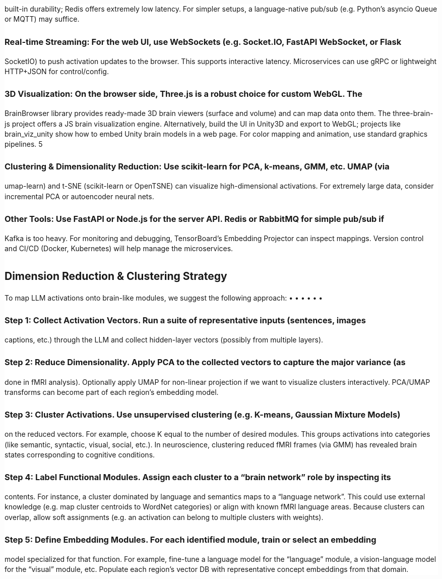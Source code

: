  built-in durability; Redis offers extremely low latency. For simpler setups, a language-native pub/sub
 (e.g. Python’s asyncio Queue or MQTT) may suffice. 
### Real-time Streaming: For the web UI, use WebSockets (e.g. Socket.IO, FastAPI WebSocket, or Flask
SocketIO) to push activation updates to the browser. This supports interactive latency. Microservices
 can use gRPC or lightweight HTTP+JSON for control/config. 
### 3D Visualization: On the browser side, Three.js is a robust choice for custom WebGL. The 
BrainBrowser library provides ready-made 3D brain viewers (surface and volume) and can map data
 onto them. The three-brain-js project offers a JS brain visualization engine. Alternatively, build the
 UI in Unity3D and export to WebGL; projects like brain_viz_unity show how to embed Unity brain
 models in a web page. For color mapping and animation, use standard graphics pipelines. 
5
### Clustering & Dimensionality Reduction: Use scikit-learn for PCA, k-means, GMM, etc. UMAP (via
 umap-learn) and t-SNE (scikit-learn or OpenTSNE) can visualize high-dimensional activations. For
 extremely large data, consider incremental PCA or autoencoder neural nets. 
### Other Tools: Use FastAPI or Node.js for the server API. Redis or RabbitMQ for simple pub/sub if
 Kafka is too heavy. For monitoring and debugging, TensorBoard’s Embedding Projector can inspect
 mappings. Version control and CI/CD (Docker, Kubernetes) will help manage the microservices. 
## Dimension Reduction & Clustering Strategy
 To map LLM activations onto brain-like modules, we suggest the following approach:
 • 
• 
• 
• 
• 
• 
### Step 1: Collect Activation Vectors. Run a suite of representative inputs (sentences, images
 captions, etc.) through the LLM and collect hidden-layer vectors (possibly from multiple layers). 
### Step 2: Reduce Dimensionality. Apply PCA to the collected vectors to capture the major variance (as
 done in fMRI analysis). Optionally apply UMAP for non-linear projection if we want to visualize
 clusters interactively. PCA/UMAP transforms can become part of each region’s embedding model. 
### Step 3: Cluster Activations. Use unsupervised clustering (e.g. K-means, Gaussian Mixture Models)
 on the reduced vectors. For example, choose K equal to the number of desired modules. This groups
 activations into categories (like semantic, syntactic, visual, social, etc.). In neuroscience, clustering
 reduced fMRI frames (via GMM) has revealed brain states corresponding to cognitive conditions. 
### Step 4: Label Functional Modules. Assign each cluster to a “brain network” role by inspecting its
 contents. For instance, a cluster dominated by language and semantics maps to a “language
 network”. This could use external knowledge (e.g. map cluster centroids to WordNet categories) or
 align with known fMRI language areas. Because clusters can overlap, allow soft assignments (e.g. an
 activation can belong to multiple clusters with weights). 
### Step 5: Define Embedding Modules. For each identified module, train or select an embedding
 model specialized for that function. For example, fine-tune a language model for the “language”
 module, a vision-language model for the “visual” module, etc. Populate each region’s vector DB with
 representative concept embeddings from that domain. 